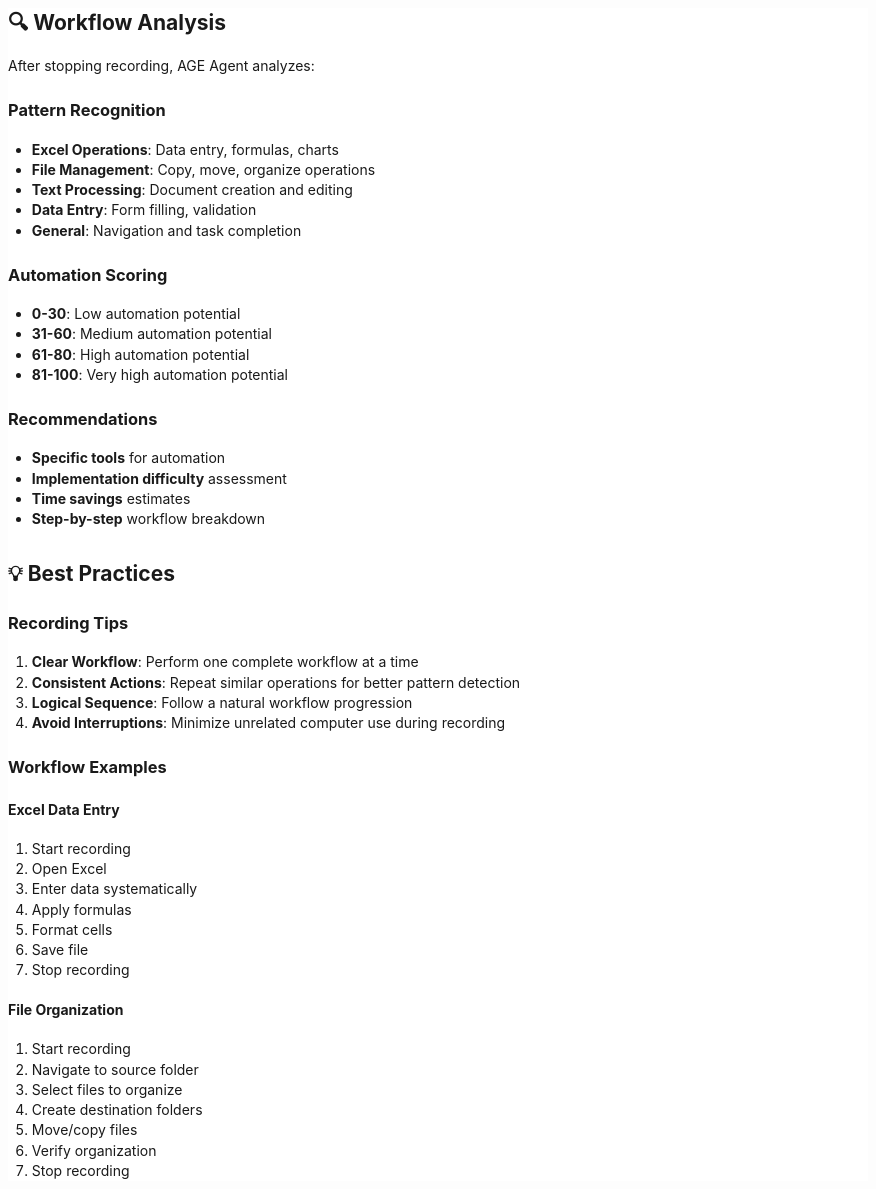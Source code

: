 ## 🔍 Workflow Analysis

After stopping recording, AGE Agent analyzes:

### Pattern Recognition
- **Excel Operations**: Data entry, formulas, charts
- **File Management**: Copy, move, organize operations
- **Text Processing**: Document creation and editing
- **Data Entry**: Form filling, validation
- **General**: Navigation and task completion

### Automation Scoring
- **0-30**: Low automation potential
- **31-60**: Medium automation potential  
- **61-80**: High automation potential
- **81-100**: Very high automation potential

### Recommendations
- **Specific tools** for automation
- **Implementation difficulty** assessment
- **Time savings** estimates
- **Step-by-step** workflow breakdown

## 💡 Best Practices

### Recording Tips
1. **Clear Workflow**: Perform one complete workflow at a time
2. **Consistent Actions**: Repeat similar operations for better pattern detection
3. **Logical Sequence**: Follow a natural workflow progression
4. **Avoid Interruptions**: Minimize unrelated computer use during recording

### Workflow Examples

#### Excel Data Entry
1. Start recording
2. Open Excel
3. Enter data systematically
4. Apply formulas
5. Format cells
6. Save file
7. Stop recording

#### File Organization
1. Start recording
2. Navigate to source folder
3. Select files to organize
4. Create destination folders
5. Move/copy files
6. Verify organization
7. Stop recording
